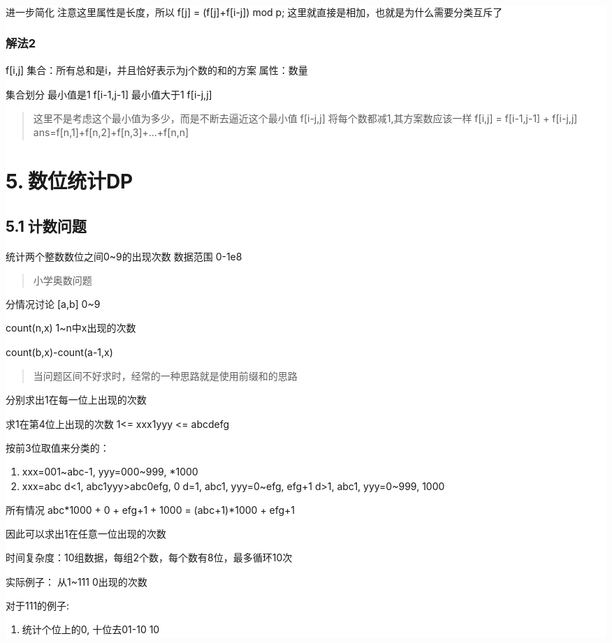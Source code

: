 进一步简化
注意这里属性是长度，所以
f[j] = (f[j]+f[i-j]) mod p; 
这里就直接是相加，也就是为什么需要分类互斥了

### 解法2
f[i,j]
集合：所有总和是i，并且恰好表示为j个数的和的方案
属性：数量

集合划分
最小值是1 f[i-1,j-1]
最小值大于1 f[i-j,j]
> 这里不是考虑这个最小值为多少，而是不断去逼近这个最小值 f[i-j,j] 将每个数都减1,其方案数应该一样
f[i,j] = f[i-1,j-1] + f[i-j,j]
ans=f[n,1]+f[n,2]+f[n,3]+...+f[n,n]

# 5. 数位统计DP

## 5.1 计数问题
统计两个整数数位之间0~9的出现次数
数据范围 0-1e8
> 小学奥数问题

分情况讨论
[a,b] 0~9

count(n,x) 1~n中x出现的次数

count(b,x)-count(a-1,x)
> 当问题区间不好求时，经常的一种思路就是使用前缀和的思路

分别求出1在每一位上出现的次数

求1在第4位上出现的次数
1<= xxx1yyy <= abcdefg

按前3位取值来分类的：
1) xxx=001~abc-1, yyy=000~999, *1000
2) xxx=abc 
    d<1, abc1yyy>abc0efg, 0
    d=1, abc1,  yyy=0~efg,  efg+1
    d>1, abc1,  yyy=0~999, 1000

所有情况 abc*1000 + 0 + efg+1 + 1000 = (abc+1)*1000 + efg+1

因此可以求出1在任意一位出现的次数

时间复杂度：10组数据，每组2个数，每个数有8位，最多循环10次

实际例子：
从1~111 0出现的次数

对于111的例子:
1. 统计个位上的0, 十位去01-10 10
